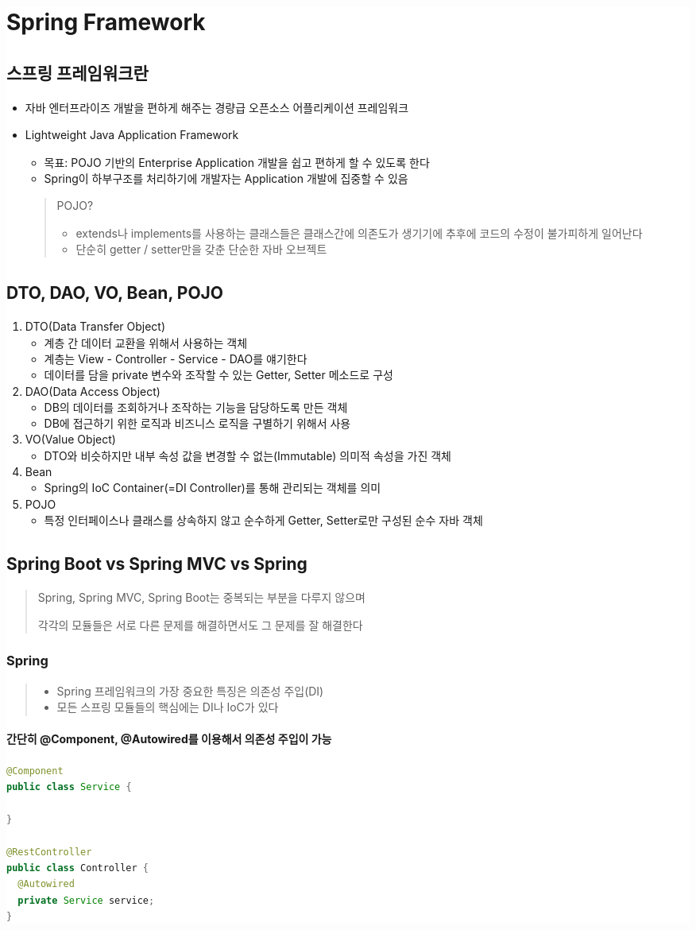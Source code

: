 # Spring Framework

## 스프링 프레임워크란

- 자바 엔터프라이즈 개발을 편하게 해주는 경량급 오픈소스 어플리케이션 프레임워크

- Lightweight Java Application Framework

  - 목표: POJO 기반의 Enterprise Application 개발을 쉽고 편하게 할 수 있도록 한다
  - Spring이 하부구조를 처리하기에 개발자는 Application 개발에 집중할 수 있음

  > POJO?
  >
  > - extends나 implements를 사용하는 클래스들은 클래스간에 의존도가 생기기에 추후에 코드의 수정이 불가피하게 일어난다
  > - 단순히 getter / setter만을 갖춘 단순한 자바 오브젝트



## DTO, DAO, VO, Bean, POJO

1. DTO(Data Transfer Object)
   - 계층 간 데이터 교환을 위해서 사용하는 객체
   - 계층는 View - Controller - Service - DAO를 얘기한다
   - 데이터를 담을 private 변수와 조작할 수 있는 Getter, Setter 메소드로 구성
2. DAO(Data Access Object)
   - DB의 데이터를 조회하거나 조작하는 기능을 담당하도록 만든 객체
   - DB에 접근하기 위한 로직과 비즈니스 로직을 구별하기 위해서 사용
3. VO(Value Object)
   - DTO와 비슷하지만 내부 속성 값을 변경할 수 없는(Immutable) 의미적 속성을 가진 객체
4. Bean
   - Spring의 IoC Container(=DI Controller)를 통해 관리되는 객체를 의미
5. POJO
   - 특정 인터페이스나 클래스를 상속하지 않고 순수하게 Getter, Setter로만 구성된 순수 자바 객체



## Spring Boot vs Spring MVC vs Spring

> Spring, Spring MVC, Spring Boot는 중복되는 부분을 다루지 않으며
>
> 각각의 모듈들은 서로 다른 문제를 해결하면서도 그 문제를 잘 해결한다

### Spring

> - Spring 프레임워크의 가장 중요한 특징은 의존성 주입(DI)
> - 모든 스프링 모듈들의 핵심에는 DI나 IoC가 있다

#### 간단히 @Component, @Autowired를 이용해서 의존성 주입이 가능

```java
@Component 
public class Service {
  
}

@RestController
public class Controller {
  @Autowired
  private Service service;
}
```
